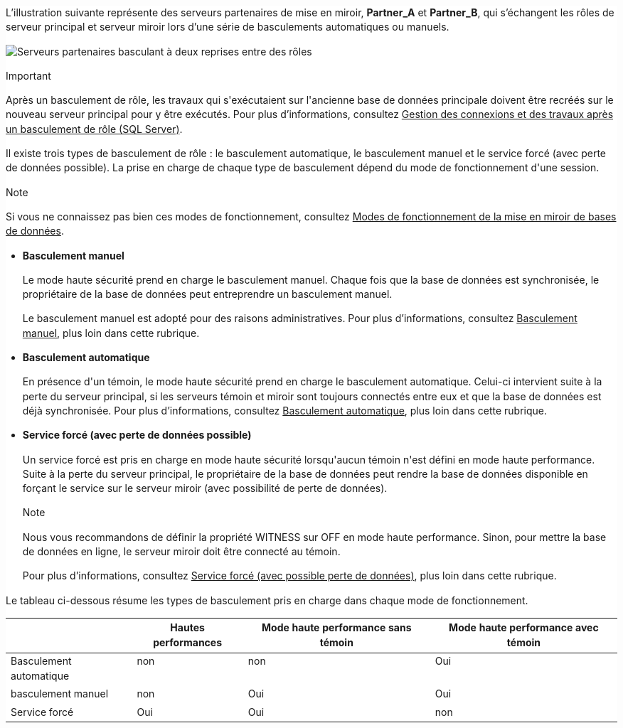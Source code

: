  L’illustration suivante représente des serveurs partenaires de mise en miroir, **Partner_A** et **Partner_B**, qui s’échangent les rôles de serveur principal et serveur miroir lors d’une série de basculements automatiques ou manuels.  
  
 ![Serveurs partenaires basculant à deux reprises entre des rôles](../../database-engine/database-mirroring/media/dbm-roleswitching.gif "Serveurs partenaires basculant à deux reprises entre des rôles")  
  
> [!IMPORTANT]  
>  Après un basculement de rôle, les travaux qui s'exécutaient sur l'ancienne base de données principale doivent être recréés sur le nouveau serveur principal pour y être exécutés. Pour plus d’informations, consultez [Gestion des connexions et des travaux après un basculement de rôle &#40;SQL Server&#41;](../../sql-server/failover-clusters/management-of-logins-and-jobs-after-role-switching-sql-server.md).  
  
 Il existe trois types de basculement de rôle : le basculement automatique, le basculement manuel et le service forcé (avec perte de données possible). La prise en charge de chaque type de basculement dépend du mode de fonctionnement d'une session.  
  
> [!NOTE]  
>  Si vous ne connaissez pas bien ces modes de fonctionnement, consultez [Modes de fonctionnement de la mise en miroir de bases de données](../../database-engine/database-mirroring/database-mirroring-operating-modes.md).  
  
-   **Basculement manuel**  
  
     Le mode haute sécurité prend en charge le basculement manuel. Chaque fois que la base de données est synchronisée, le propriétaire de la base de données peut entreprendre un basculement manuel.  
  
     Le basculement manuel est adopté pour des raisons administratives. Pour plus d’informations, consultez [Basculement manuel](#ManualFailover), plus loin dans cette rubrique.  
  
-   **Basculement automatique**  
  
     En présence d'un témoin, le mode haute sécurité prend en charge le basculement automatique. Celui-ci intervient suite à la perte du serveur principal, si les serveurs témoin et miroir sont toujours connectés entre eux et que la base de données est déjà synchronisée. Pour plus d’informations, consultez [Basculement automatique](#AutomaticFailover), plus loin dans cette rubrique.  
  
-   **Service forcé (avec perte de données possible)**  
  
     Un service forcé est pris en charge en mode haute sécurité lorsqu'aucun témoin n'est défini en mode haute performance. Suite à la perte du serveur principal, le propriétaire de la base de données peut rendre la base de données disponible en forçant le service sur le serveur miroir (avec possibilité de perte de données).  
  
    > [!NOTE]  
    >  Nous vous recommandons de définir la propriété WITNESS sur OFF en mode haute performance. Sinon, pour mettre la base de données en ligne, le serveur miroir doit être connecté au témoin.  
  
     Pour plus d’informations, consultez [Service forcé (avec possible perte de données)](#ForcedService), plus loin dans cette rubrique.  
  
 Le tableau ci-dessous résume les types de basculement pris en charge dans chaque mode de fonctionnement.  
  
||Hautes performances|Mode haute performance sans témoin|Mode haute performance avec témoin|  
|-|----------------------|-----------------------------------------|--------------------------------------|  
|Basculement automatique|non|non|Oui|  
|basculement manuel|non|Oui|Oui|  
|Service forcé|Oui|Oui|non|  
  
